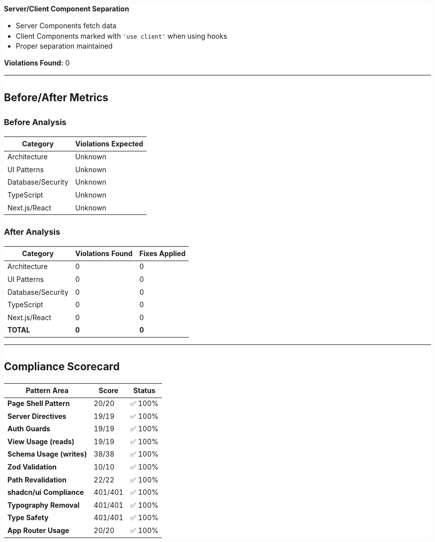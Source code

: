 **Server/Client Component Separation**
- Server Components fetch data
- Client Components marked with `'use client'` when using hooks
- Proper separation maintained

**Violations Found:** 0

---

## Before/After Metrics

### Before Analysis
| Category | Violations Expected |
|----------|-------------------|
| Architecture | Unknown |
| UI Patterns | Unknown |
| Database/Security | Unknown |
| TypeScript | Unknown |
| Next.js/React | Unknown |

### After Analysis
| Category | Violations Found | Fixes Applied |
|----------|-----------------|---------------|
| Architecture | 0 | 0 |
| UI Patterns | 0 | 0 |
| Database/Security | 0 | 0 |
| TypeScript | 0 | 0 |
| Next.js/React | 0 | 0 |
| **TOTAL** | **0** | **0** |

---

## Compliance Scorecard

| Pattern Area | Score | Status |
|-------------|-------|--------|
| **Page Shell Pattern** | 20/20 | ✅ 100% |
| **Server Directives** | 19/19 | ✅ 100% |
| **Auth Guards** | 19/19 | ✅ 100% |
| **View Usage (reads)** | 19/19 | ✅ 100% |
| **Schema Usage (writes)** | 38/38 | ✅ 100% |
| **Zod Validation** | 10/10 | ✅ 100% |
| **Path Revalidation** | 22/22 | ✅ 100% |
| **shadcn/ui Compliance** | 401/401 | ✅ 100% |
| **Typography Removal** | 401/401 | ✅ 100% |
| **Type Safety** | 401/401 | ✅ 100% |
| **App Router Usage** | 20/20 | ✅ 100% |